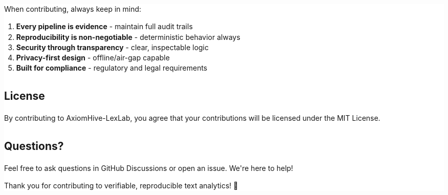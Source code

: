 When contributing, always keep in mind:

1. **Every pipeline is evidence** - maintain full audit trails
2. **Reproducibility is non-negotiable** - deterministic behavior always
3. **Security through transparency** - clear, inspectable logic
4. **Privacy-first design** - offline/air-gap capable
5. **Built for compliance** - regulatory and legal requirements

## License

By contributing to AxiomHive-LexLab, you agree that your contributions will be licensed under the MIT License.

## Questions?

Feel free to ask questions in GitHub Discussions or open an issue. We're here to help!

Thank you for contributing to verifiable, reproducible text analytics! 🚀
